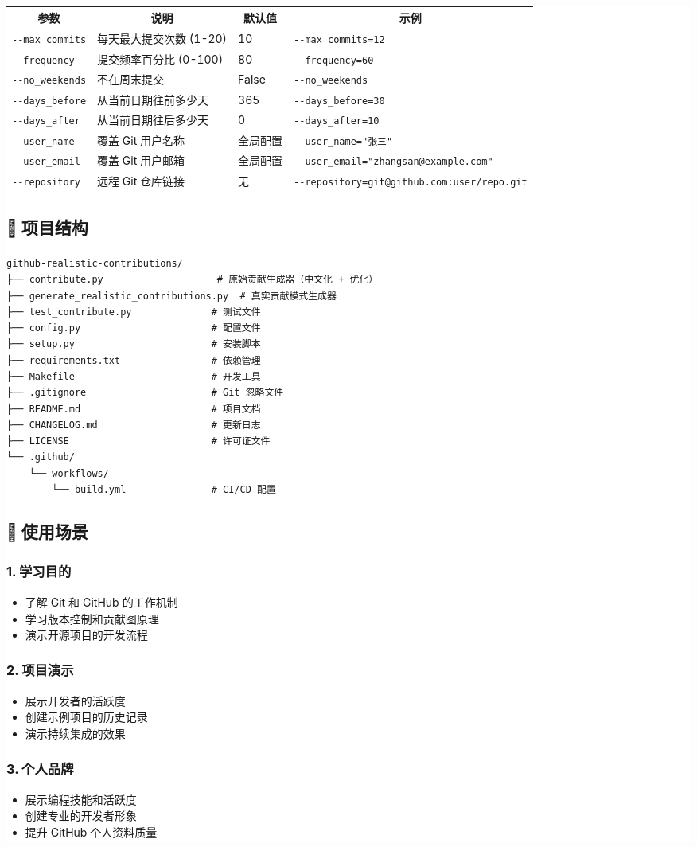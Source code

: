 | 参数 | 说明 | 默认值 | 示例 |
|------|------|--------|------|
| `--max_commits` | 每天最大提交次数 (1-20) | 10 | `--max_commits=12` |
| `--frequency` | 提交频率百分比 (0-100) | 80 | `--frequency=60` |
| `--no_weekends` | 不在周末提交 | False | `--no_weekends` |
| `--days_before` | 从当前日期往前多少天 | 365 | `--days_before=30` |
| `--days_after` | 从当前日期往后多少天 | 0 | `--days_after=10` |
| `--user_name` | 覆盖 Git 用户名称 | 全局配置 | `--user_name="张三"` |
| `--user_email` | 覆盖 Git 用户邮箱 | 全局配置 | `--user_email="zhangsan@example.com"` |
| `--repository` | 远程 Git 仓库链接 | 无 | `--repository=git@github.com:user/repo.git` |

## 📁 项目结构

```
github-realistic-contributions/
├── contribute.py                    # 原始贡献生成器（中文化 + 优化）
├── generate_realistic_contributions.py  # 真实贡献模式生成器
├── test_contribute.py              # 测试文件
├── config.py                       # 配置文件
├── setup.py                        # 安装脚本
├── requirements.txt                # 依赖管理
├── Makefile                        # 开发工具
├── .gitignore                      # Git 忽略文件
├── README.md                       # 项目文档
├── CHANGELOG.md                    # 更新日志
├── LICENSE                         # 许可证文件
└── .github/
    └── workflows/
        └── build.yml               # CI/CD 配置
```

## 🎯 使用场景

### 1. 学习目的
- 了解 Git 和 GitHub 的工作机制
- 学习版本控制和贡献图原理
- 演示开源项目的开发流程

### 2. 项目演示
- 展示开发者的活跃度
- 创建示例项目的历史记录
- 演示持续集成的效果

### 3. 个人品牌
- 展示编程技能和活跃度
- 创建专业的开发者形象
- 提升 GitHub 个人资料质量
